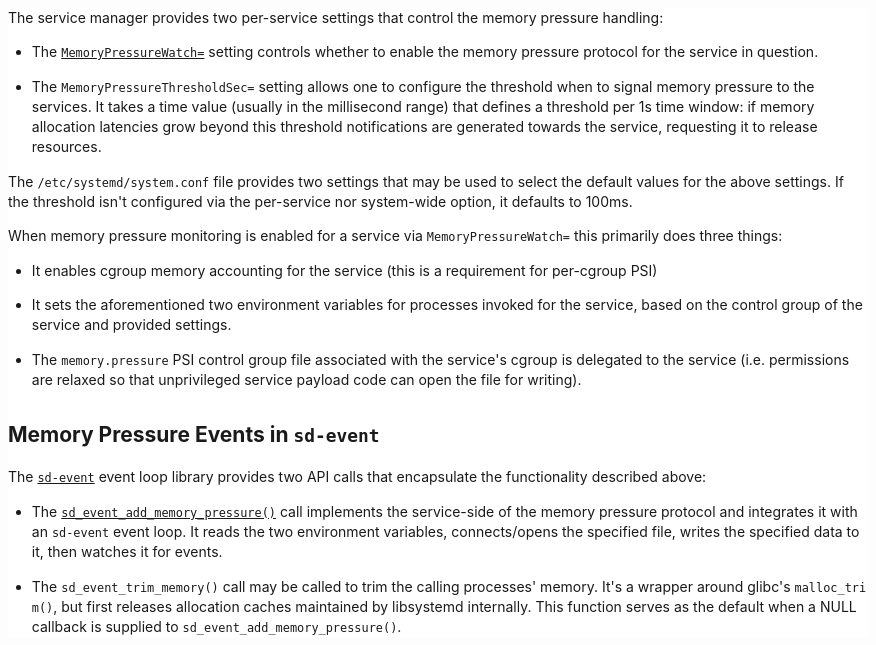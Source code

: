 The service manager provides two per-service settings that control the memory
pressure handling:

* The
  [`MemoryPressureWatch=`](https://www.freedesktop.org/software/systemd/man/systemd.resource-control.html#MemoryPressureWatch=)
  setting controls whether to enable the memory pressure protocol for the
  service in question.

* The `MemoryPressureThresholdSec=` setting allows one to configure the threshold
  when to signal memory pressure to the services. It takes a time value
  (usually in the millisecond range) that defines a threshold per 1s time
  window: if memory allocation latencies grow beyond this threshold
  notifications are generated towards the service, requesting it to release
  resources.

The `/etc/systemd/system.conf` file provides two settings that may be used to
select the default values for the above settings. If the threshold isn't
configured via the per-service nor system-wide option, it defaults to 100ms.

When memory pressure monitoring is enabled for a service via
`MemoryPressureWatch=` this primarily does three things:

* It enables cgroup memory accounting for the service (this is a requirement
  for per-cgroup PSI)

* It sets the aforementioned two environment variables for processes invoked
  for the service, based on the control group of the service and provided
  settings.

* The `memory.pressure` PSI control group file associated with the service's
  cgroup is delegated to the service (i.e. permissions are relaxed so that
  unprivileged service payload code can open the file for writing).

## Memory Pressure Events in `sd-event`

The
[`sd-event`](https://www.freedesktop.org/software/systemd/man/sd-event.html)
event loop library provides two API calls that encapsulate the
functionality described above:

* The
  [`sd_event_add_memory_pressure()`](https://www.freedesktop.org/software/systemd/man/sd_event_add_memory_pressure.html)
  call implements the service-side of the memory pressure protocol and
  integrates it with an `sd-event` event loop. It reads the two environment
  variables, connects/opens the specified file, writes the specified data to it,
  then watches it for events.

* The `sd_event_trim_memory()` call may be called to trim the calling
  processes' memory. It's a wrapper around glibc's `malloc_trim()`, but first
  releases allocation caches maintained by libsystemd internally. This function
  serves as the default when a NULL callback is supplied to
  `sd_event_add_memory_pressure()`.
